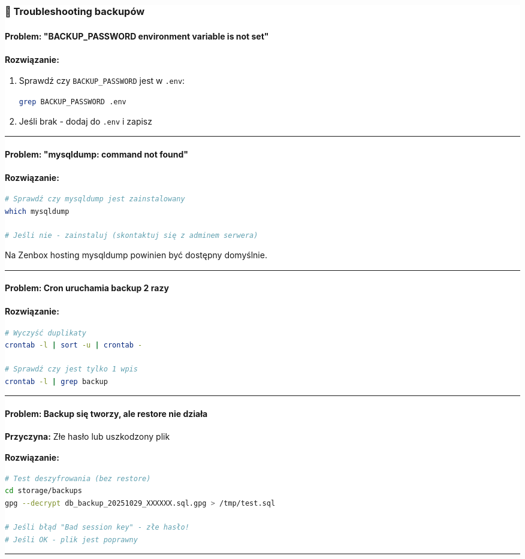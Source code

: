 
### 🐛 Troubleshooting backupów

#### Problem: "BACKUP_PASSWORD environment variable is not set"

**Rozwiązanie:**
1. Sprawdź czy `BACKUP_PASSWORD` jest w `.env`:
   ```bash
   grep BACKUP_PASSWORD .env
   ```
2. Jeśli brak - dodaj do `.env` i zapisz

---

#### Problem: "mysqldump: command not found"

**Rozwiązanie:**
```bash
# Sprawdź czy mysqldump jest zainstalowany
which mysqldump

# Jeśli nie - zainstaluj (skontaktuj się z adminem serwera)
```

Na Zenbox hosting mysqldump powinien być dostępny domyślnie.

---

#### Problem: Cron uruchamia backup 2 razy

**Rozwiązanie:**
```bash
# Wyczyść duplikaty
crontab -l | sort -u | crontab -

# Sprawdź czy jest tylko 1 wpis
crontab -l | grep backup
```

---

#### Problem: Backup się tworzy, ale restore nie działa

**Przyczyna:** Złe hasło lub uszkodzony plik

**Rozwiązanie:**
```bash
# Test deszyfrowania (bez restore)
cd storage/backups
gpg --decrypt db_backup_20251029_XXXXXX.sql.gpg > /tmp/test.sql

# Jeśli błąd "Bad session key" - złe hasło!
# Jeśli OK - plik jest poprawny
```

---
